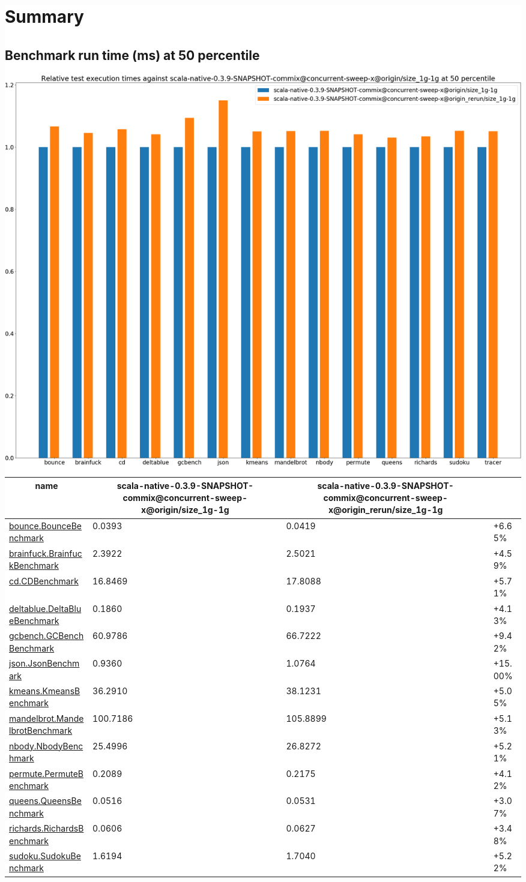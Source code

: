 # Summary
## Benchmark run time (ms) at 50 percentile 
![Chart](relative_percentile_50.png)

|name | scala-native-0.3.9-SNAPSHOT-commix@concurrent-sweep-x@origin/size_1g-1g | scala-native-0.3.9-SNAPSHOT-commix@concurrent-sweep-x@origin_rerun/size_1g-1g | |
| -- | -- | -- | -- |
|[bounce.BounceBenchmark](#bouncebouncebenchmark)|0.0393|0.0419|+6.65%|
|[brainfuck.BrainfuckBenchmark](#brainfuckbrainfuckbenchmark)|2.3922|2.5021|+4.59%|
|[cd.CDBenchmark](#cdcdbenchmark)|16.8469|17.8088|+5.71%|
|[deltablue.DeltaBlueBenchmark](#deltabluedeltabluebenchmark)|0.1860|0.1937|+4.13%|
|[gcbench.GCBenchBenchmark](#gcbenchgcbenchbenchmark)|60.9786|66.7222|+9.42%|
|[json.JsonBenchmark](#jsonjsonbenchmark)|0.9360|1.0764|+15.00%|
|[kmeans.KmeansBenchmark](#kmeanskmeansbenchmark)|36.2910|38.1231|+5.05%|
|[mandelbrot.MandelbrotBenchmark](#mandelbrotmandelbrotbenchmark)|100.7186|105.8899|+5.13%|
|[nbody.NbodyBenchmark](#nbodynbodybenchmark)|25.4996|26.8272|+5.21%|
|[permute.PermuteBenchmark](#permutepermutebenchmark)|0.2089|0.2175|+4.12%|
|[queens.QueensBenchmark](#queensqueensbenchmark)|0.0516|0.0531|+3.07%|
|[richards.RichardsBenchmark](#richardsrichardsbenchmark)|0.0606|0.0627|+3.48%|
|[sudoku.SudokuBenchmark](#sudokusudokubenchmark)|1.6194|1.7040|+5.22%|
